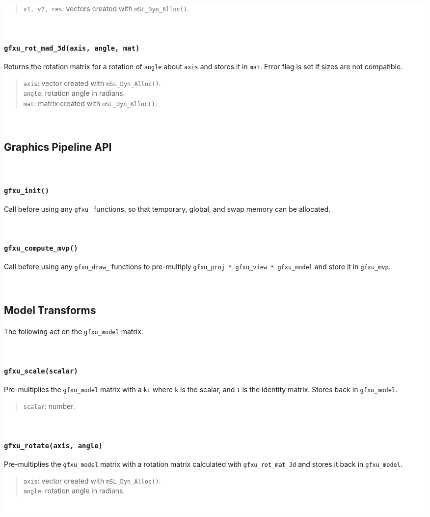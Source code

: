 >`v1, v2, res`: vectors created with `mSL_Dyn_Alloc()`.<br>

<br>

### `gfxu_rot_mad_3d(axis, angle, mat)`

Returns the rotation matrix for a rotation of `angle` about `axis` and stores it in `mat`. Error flag is set if sizes are not compatible.

>`axis`: vector created with `mSL_Dyn_Alloc()`.<br>
`angle`: rotation angle in radians.<br>
`mat`: matrix created with `mSL_Dyn_Alloc()`.

<br>

## Graphics Pipeline API
<br>

### `gfxu_init()`

Call before using any `gfxu_` functions, so that temporary, global, and swap memory can be allocated.

<br>

### `gfxu_compute_mvp()`

Call before using any `gfxu_draw_` functions to pre-multiply `gfxu_proj * gfxu_view * gfxu_model` and store it in `gfxu_mvp`.

<br>

## Model Transforms

The following act on the `gfxu_model` matrix.

<br>

### `gfxu_scale(scalar)`

Pre-multiplies the `gfxu_model` matrix with a `kI` where `k` is the scalar, and `I` is the identity matrix. Stores back in `gfxu_model`.

>`scalar`: number.

<br>

### `gfxu_rotate(axis, angle)`

Pre-multiplies the `gfxu_model` matrix with a rotation matrix calculated with `gfxu_rot_mat_3d` and stores it back in `gfxu_model`.

>`axis`: vector created with `mSL_Dyn_Alloc()`.<br>
`angle`: rotation angle in radians.<br>

<br>
